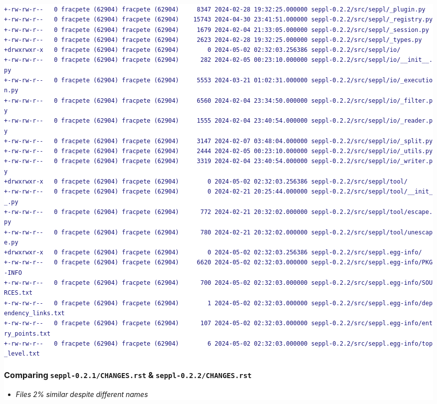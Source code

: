 ```diff
+-rw-rw-r--   0 fracpete (62904) fracpete (62904)     8347 2024-02-28 19:32:25.000000 seppl-0.2.2/src/seppl/_plugin.py
+-rw-rw-r--   0 fracpete (62904) fracpete (62904)    15743 2024-04-30 23:41:51.000000 seppl-0.2.2/src/seppl/_registry.py
+-rw-rw-r--   0 fracpete (62904) fracpete (62904)     1679 2024-02-04 21:33:05.000000 seppl-0.2.2/src/seppl/_session.py
+-rw-rw-r--   0 fracpete (62904) fracpete (62904)     2623 2024-02-28 19:32:25.000000 seppl-0.2.2/src/seppl/_types.py
+drwxrwxr-x   0 fracpete (62904) fracpete (62904)        0 2024-05-02 02:32:03.256386 seppl-0.2.2/src/seppl/io/
+-rw-rw-r--   0 fracpete (62904) fracpete (62904)      282 2024-02-05 00:23:10.000000 seppl-0.2.2/src/seppl/io/__init__.py
+-rw-rw-r--   0 fracpete (62904) fracpete (62904)     5553 2024-03-21 01:02:31.000000 seppl-0.2.2/src/seppl/io/_execution.py
+-rw-rw-r--   0 fracpete (62904) fracpete (62904)     6560 2024-02-04 23:34:50.000000 seppl-0.2.2/src/seppl/io/_filter.py
+-rw-rw-r--   0 fracpete (62904) fracpete (62904)     1555 2024-02-04 23:40:54.000000 seppl-0.2.2/src/seppl/io/_reader.py
+-rw-rw-r--   0 fracpete (62904) fracpete (62904)     3147 2024-02-07 03:48:04.000000 seppl-0.2.2/src/seppl/io/_split.py
+-rw-rw-r--   0 fracpete (62904) fracpete (62904)     2444 2024-02-05 00:23:10.000000 seppl-0.2.2/src/seppl/io/_utils.py
+-rw-rw-r--   0 fracpete (62904) fracpete (62904)     3319 2024-02-04 23:40:54.000000 seppl-0.2.2/src/seppl/io/_writer.py
+drwxrwxr-x   0 fracpete (62904) fracpete (62904)        0 2024-05-02 02:32:03.256386 seppl-0.2.2/src/seppl/tool/
+-rw-rw-r--   0 fracpete (62904) fracpete (62904)        0 2024-02-21 20:25:44.000000 seppl-0.2.2/src/seppl/tool/__init__.py
+-rw-rw-r--   0 fracpete (62904) fracpete (62904)      772 2024-02-21 20:32:02.000000 seppl-0.2.2/src/seppl/tool/escape.py
+-rw-rw-r--   0 fracpete (62904) fracpete (62904)      780 2024-02-21 20:32:02.000000 seppl-0.2.2/src/seppl/tool/unescape.py
+drwxrwxr-x   0 fracpete (62904) fracpete (62904)        0 2024-05-02 02:32:03.256386 seppl-0.2.2/src/seppl.egg-info/
+-rw-rw-r--   0 fracpete (62904) fracpete (62904)     6620 2024-05-02 02:32:03.000000 seppl-0.2.2/src/seppl.egg-info/PKG-INFO
+-rw-rw-r--   0 fracpete (62904) fracpete (62904)      700 2024-05-02 02:32:03.000000 seppl-0.2.2/src/seppl.egg-info/SOURCES.txt
+-rw-rw-r--   0 fracpete (62904) fracpete (62904)        1 2024-05-02 02:32:03.000000 seppl-0.2.2/src/seppl.egg-info/dependency_links.txt
+-rw-rw-r--   0 fracpete (62904) fracpete (62904)      107 2024-05-02 02:32:03.000000 seppl-0.2.2/src/seppl.egg-info/entry_points.txt
+-rw-rw-r--   0 fracpete (62904) fracpete (62904)        6 2024-05-02 02:32:03.000000 seppl-0.2.2/src/seppl.egg-info/top_level.txt
```

### Comparing `seppl-0.2.1/CHANGES.rst` & `seppl-0.2.2/CHANGES.rst`

 * *Files 2% similar despite different names*
